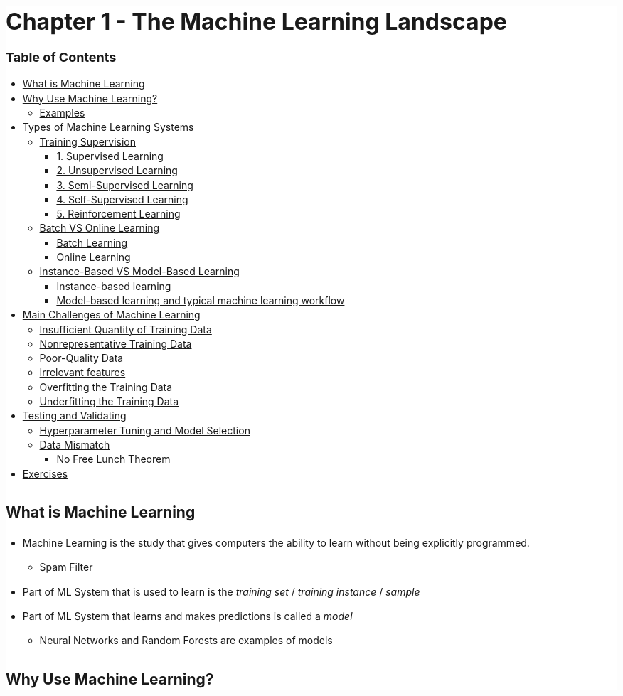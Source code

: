 <font size=6>**Chapter 1 - The Machine Learning Landscape**</font>

<font size=4>**Table of Contents**</font>

- [What is Machine Learning](#what-is-machine-learning)
- [Why Use Machine Learning?](#why-use-machine-learning)
  - [Examples](#examples)
- [Types of Machine Learning Systems](#types-of-machine-learning-systems)
  - [Training Supervision](#training-supervision)
    - [1. Supervised Learning](#1-supervised-learning)
    - [2. Unsupervised Learning](#2-unsupervised-learning)
    - [3. Semi-Supervised Learning](#3-semi-supervised-learning)
    - [4. Self-Supervised Learning](#4-self-supervised-learning)
    - [5. Reinforcement Learning](#5-reinforcement-learning)
  - [Batch VS Online Learning](#batch-vs-online-learning)
    - [Batch Learning](#batch-learning)
    - [Online Learning](#online-learning)
  - [Instance-Based VS Model-Based Learning](#instance-based-vs-model-based-learning)
    - [Instance-based learning](#instance-based-learning)
    - [Model-based learning and typical machine learning workflow](#model-based-learning-and-typical-machine-learning-workflow)
- [Main Challenges of Machine Learning](#main-challenges-of-machine-learning)
  - [Insufficient Quantity of Training Data](#insufficient-quantity-of-training-data)
  - [Nonrepresentative Training Data](#nonrepresentative-training-data)
  - [Poor-Quality Data](#poor-quality-data)
  - [Irrelevant features](#irrelevant-features)
  - [Overfitting the Training Data](#overfitting-the-training-data)
  - [Underfitting the Training Data](#underfitting-the-training-data)
- [Testing and Validating](#testing-and-validating)
  - [Hyperparameter Tuning and Model Selection](#hyperparameter-tuning-and-model-selection)
  - [Data Mismatch](#data-mismatch)
    - [No Free Lunch Theorem](#no-free-lunch-theorem)
- [Exercises](#exercises)

## What is Machine Learning 


- Machine Learning is the study that gives computers the ability to learn without being explicitly programmed.  
    - Spam Filter 

- Part of ML System that is used to learn is the *training set* / *training instance* / *sample*
- Part of ML System that learns and makes predictions is called a *model* 
    - Neural Networks and Random Forests are examples of models

## Why Use Machine Learning?
